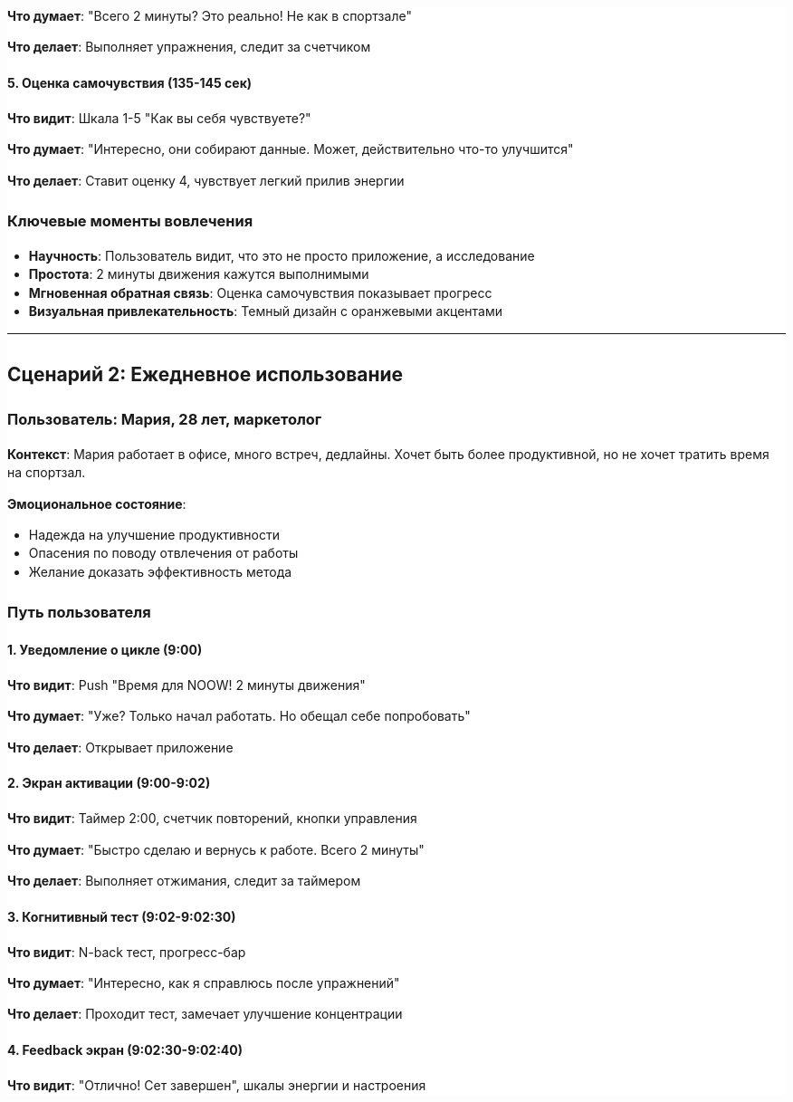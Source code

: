 **Что думает**: "Всего 2 минуты? Это реально! Не как в спортзале"

**Что делает**: Выполняет упражнения, следит за счетчиком

#### 5. Оценка самочувствия (135-145 сек)
**Что видит**: Шкала 1-5 "Как вы себя чувствуете?"

**Что думает**: "Интересно, они собирают данные. Может, действительно что-то улучшится"

**Что делает**: Ставит оценку 4, чувствует легкий прилив энергии

### Ключевые моменты вовлечения
- **Научность**: Пользователь видит, что это не просто приложение, а исследование
- **Простота**: 2 минуты движения кажутся выполнимыми
- **Мгновенная обратная связь**: Оценка самочувствия показывает прогресс
- **Визуальная привлекательность**: Темный дизайн с оранжевыми акцентами

---

## Сценарий 2: Ежедневное использование

### Пользователь: Мария, 28 лет, маркетолог

**Контекст**: Мария работает в офисе, много встреч, дедлайны. Хочет быть более продуктивной, но не хочет тратить время на спортзал.

**Эмоциональное состояние**:
- Надежда на улучшение продуктивности
- Опасения по поводу отвлечения от работы
- Желание доказать эффективность метода

### Путь пользователя

#### 1. Уведомление о цикле (9:00)
**Что видит**: Push "Время для NOOW! 2 минуты движения"

**Что думает**: "Уже? Только начал работать. Но обещал себе попробовать"

**Что делает**: Открывает приложение

#### 2. Экран активации (9:00-9:02)
**Что видит**: Таймер 2:00, счетчик повторений, кнопки управления

**Что думает**: "Быстро сделаю и вернусь к работе. Всего 2 минуты"

**Что делает**: Выполняет отжимания, следит за таймером

#### 3. Когнитивный тест (9:02-9:02:30)
**Что видит**: N-back тест, прогресс-бар

**Что думает**: "Интересно, как я справлюсь после упражнений"

**Что делает**: Проходит тест, замечает улучшение концентрации

#### 4. Feedback экран (9:02:30-9:02:40)
**Что видит**: "Отлично! Сет завершен", шкалы энергии и настроения

